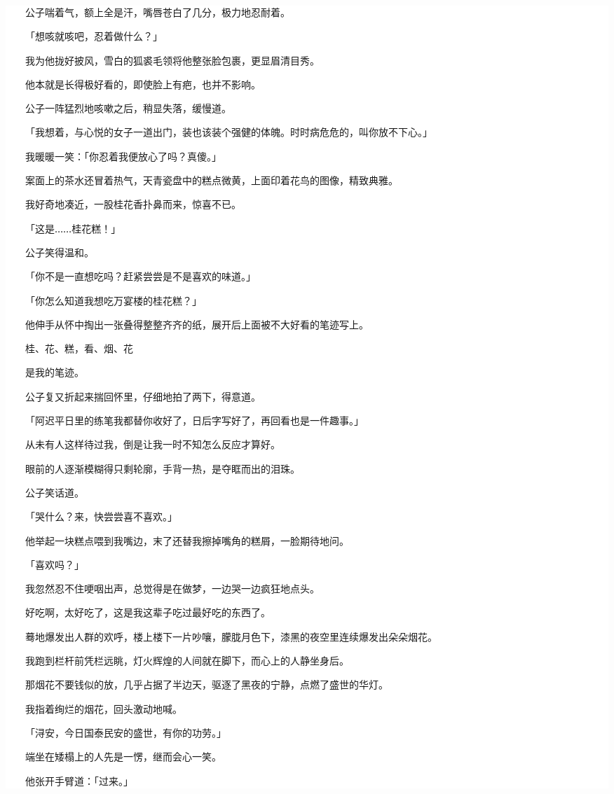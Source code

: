 &emsp;&emsp;公子喘着气，额上全是汗，嘴唇苍白了几分，极力地忍耐着。  
  
&emsp;&emsp;「想咳就咳吧，忍着做什么？」  
  
&emsp;&emsp;我为他拢好披风，雪白的狐裘毛领将他整张脸包裹，更显眉清目秀。  
  
&emsp;&emsp;他本就是长得极好看的，即使脸上有疤，也并不影响。  
  
&emsp;&emsp;公子一阵猛烈地咳嗽之后，稍显失落，缓慢道。  
  
&emsp;&emsp;「我想着，与心悦的女子一道出门，装也该装个强健的体魄。时时病危危的，叫你放不下心。」  
  
&emsp;&emsp;我暖暖一笑：「你忍着我便放心了吗？真傻。」  
  
&emsp;&emsp;案面上的茶水还冒着热气，天青瓷盘中的糕点微黄，上面印着花鸟的图像，精致典雅。  
  
&emsp;&emsp;我好奇地凑近，一股桂花香扑鼻而来，惊喜不已。  
  
&emsp;&emsp;「这是……桂花糕！」  
  
&emsp;&emsp;公子笑得温和。  
  
&emsp;&emsp;「你不是一直想吃吗？赶紧尝尝是不是喜欢的味道。」  
  
&emsp;&emsp;「你怎么知道我想吃万宴楼的桂花糕？」  
  
&emsp;&emsp;他伸手从怀中掏出一张叠得整整齐齐的纸，展开后上面被不大好看的笔迹写上。  
  
&emsp;&emsp;桂、花、糕，看、烟、花  
  
&emsp;&emsp;是我的笔迹。  
  
&emsp;&emsp;公子复又折起来揣回怀里，仔细地拍了两下，得意道。  
  
&emsp;&emsp;「阿迟平日里的练笔我都替你收好了，日后字写好了，再回看也是一件趣事。」  
  
&emsp;&emsp;从未有人这样待过我，倒是让我一时不知怎么反应才算好。  
  
&emsp;&emsp;眼前的人逐渐模糊得只剩轮廓，手背一热，是夺眶而出的泪珠。  
  
&emsp;&emsp;公子笑话道。  
  
&emsp;&emsp;「哭什么？来，快尝尝喜不喜欢。」  
  
&emsp;&emsp;他举起一块糕点喂到我嘴边，末了还替我擦掉嘴角的糕屑，一脸期待地问。  
  
&emsp;&emsp;「喜欢吗？」  
  
&emsp;&emsp;我忽然忍不住哽咽出声，总觉得是在做梦，一边哭一边疯狂地点头。  
  
&emsp;&emsp;好吃啊，太好吃了，这是我这辈子吃过最好吃的东西了。  
  
&emsp;&emsp;蓦地爆发出人群的欢呼，楼上楼下一片吵嚷，朦胧月色下，漆黑的夜空里连续爆发出朵朵烟花。  
  
&emsp;&emsp;我跑到栏杆前凭栏远眺，灯火辉煌的人间就在脚下，而心上的人静坐身后。  
  
&emsp;&emsp;那烟花不要钱似的放，几乎占据了半边天，驱逐了黑夜的宁静，点燃了盛世的华灯。  
  
&emsp;&emsp;我指着绚烂的烟花，回头激动地喊。  
  
&emsp;&emsp;「浔安，今日国泰民安的盛世，有你的功劳。」  
  
&emsp;&emsp;端坐在矮榻上的人先是一愣，继而会心一笑。  
  
&emsp;&emsp;他张开手臂道：「过来。」  
  